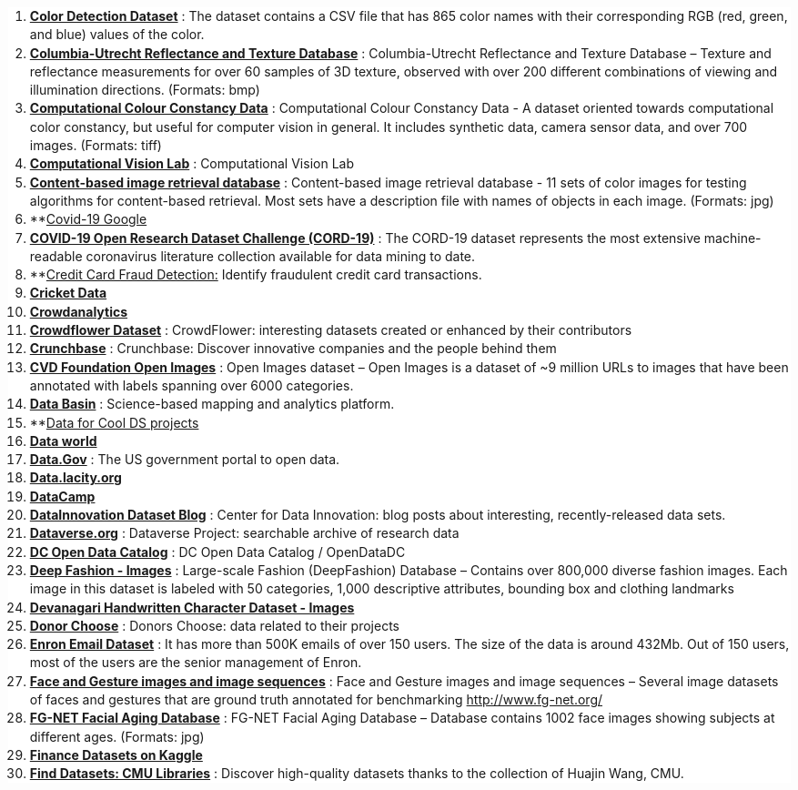 1. **[Color Detection Dataset](https://github.com/codebrainz/color-names/blob/master/output/colors.csv)** : The dataset contains a CSV file that has 865 color names with their corresponding RGB (red, green, and blue) values of the color.
1. **[Columbia-Utrecht Reflectance and Texture Database](https://www.cs.columbia.edu/CAVE/software/curet/html/download.html)** : Columbia-Utrecht Reflectance and Texture Database – Texture and reflectance measurements for over 60 samples of 3D texture, observed with over 200 different combinations of viewing and illumination directions. (Formats: bmp)
1. **[Computational Colour Constancy Data](http://www.cs.sfu.ca/~colour/data/index.html)** : Computational Colour Constancy Data - A dataset oriented towards computational color constancy, but useful for computer vision in general. It includes synthetic data, camera sensor data, and over 700 images. (Formats: tiff)
1. **[Computational Vision Lab](https://www.sfu.ca/computing/research/labs/vision.html)** : Computational Vision Lab
1. **[Content-based image retrieval database](http://www.cs.washington.edu/research/imagedatabase/groundtruth/)** : Content-based image retrieval database - 11 sets of color images for testing algorithms for content-based retrieval. Most sets have a description file with names of objects in each image. (Formats: jpg)
1. **[Covid-19 Google](https://github.com/google-research/open-covid-19-data)
1. **[COVID-19 Open Research Dataset Challenge (CORD-19)](https://www.kaggle.com/allen-institute-for-ai/CORD-19-research-challenge)** : The CORD-19 dataset represents the most extensive machine-readable coronavirus literature collection available for data mining to date.
1. **[Credit Card Fraud Detection:](https://www.kaggle.com/mlg-ulb/creditcardfraud) Identify fraudulent credit card transactions.
1. **[Cricket Data](https://cricsheet.org/)** 
1. **[Crowdanalytics](https://www.crowdanalytix.com/en/)** 
1. **[Crowdflower Dataset](http://www.crowdflower.com/data-for-everyone)** : CrowdFlower: interesting datasets created or enhanced by their contributors
1. **[Crunchbase](https://www.crunchbase.com/)** : Crunchbase: Discover innovative companies and the people behind them
1. **[CVD Foundation Open Images](https://github.com/cvdfoundation/open-images-dataset)** : Open Images dataset – Open Images is a dataset of ~9 million URLs to images that have been annotated with labels spanning over 6000 categories.
1. **[Data Basin](http://databasin.org/)** : Science-based mapping and analytics platform.
1. **[Data for Cool DS projects](http://101.datascience.community/2014/10/17/data-sources-for-cool-data-science-projects-part-1-guest-post/)
1. **[Data world](https://data.world)** 
1. **[Data.Gov](https://www.data.gov/)** : The US government portal to open data.
1. **[Data.lacity.org](https://data.lacity.org/)** 
1. **[DataCamp](https://www.datacamp.com/workspace/datasets#workspace-templates)** 
1. **[DataInnovation Dataset Blog](http://www.datainnovation.org/category/publications/data-set-blog/)** : Center for Data Innovation: blog posts about interesting, recently-released data sets.
1. **[Dataverse.org](http://dataverse.org/)** : Dataverse Project: searchable archive of research data
1. **[DC Open Data Catalog](http://data.dc.gov/)** : DC Open Data Catalog / OpenDataDC
1. **[Deep Fashion - Images](https://mmlab.ie.cuhk.edu.hk/projects/DeepFashion.html)** : Large-scale Fashion (DeepFashion) Database – Contains over 800,000 diverse fashion images. Each image in this dataset is labeled with 50 categories, 1,000 descriptive attributes, bounding box and clothing landmarks
1. **[Devanagari Handwritten Character Dataset - Images](https://archive.ics.uci.edu/ml/datasets/Devanagari+Handwritten+Character+Dataset)**
1. **[Donor Choose](http://data.donorschoose.org/open-data/overview/)** : Donors Choose: data related to their projects
1. **[Enron Email Dataset](https://www.cs.cmu.edu/~enron/)** :  It has more than 500K emails of over 150 users. The size of the data is around 432Mb. Out of 150 users, most of the users are the senior management of Enron.
1. **[Face and Gesture images and image sequences](https://paperswithcode.com/datasets?task=pose-estimation&mod=images)** : Face and Gesture images and image sequences – Several image datasets of faces and gestures that are ground truth annotated for benchmarking http://www.fg-net.org/
1. **[FG-NET Facial Aging Database](https://paperswithcode.com/dataset/fg-net)** : FG-NET Facial Aging Database – Database contains 1002 face images showing subjects at different ages. (Formats: jpg)
1. **[Finance Datasets on Kaggle](https://www.kaggle.com/datasets?search=financial+news&tags=11108-finance&page=2)** 
1. **[Find Datasets: CMU Libraries](https://guides.library.cmu.edu/machine-learning/datasets)** : Discover high-quality datasets thanks to the collection of Huajin Wang, CMU.